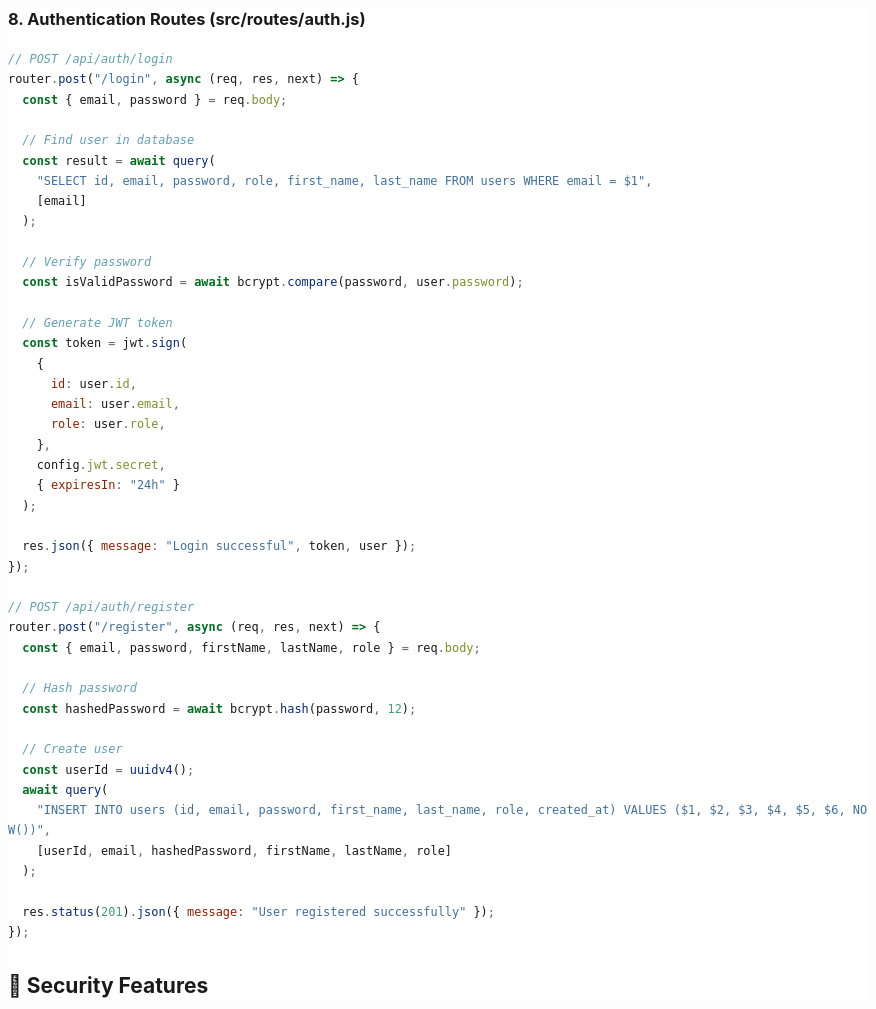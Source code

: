 ### 8. **Authentication Routes (src/routes/auth.js)**

```javascript
// POST /api/auth/login
router.post("/login", async (req, res, next) => {
  const { email, password } = req.body;

  // Find user in database
  const result = await query(
    "SELECT id, email, password, role, first_name, last_name FROM users WHERE email = $1",
    [email]
  );

  // Verify password
  const isValidPassword = await bcrypt.compare(password, user.password);

  // Generate JWT token
  const token = jwt.sign(
    {
      id: user.id,
      email: user.email,
      role: user.role,
    },
    config.jwt.secret,
    { expiresIn: "24h" }
  );

  res.json({ message: "Login successful", token, user });
});

// POST /api/auth/register
router.post("/register", async (req, res, next) => {
  const { email, password, firstName, lastName, role } = req.body;

  // Hash password
  const hashedPassword = await bcrypt.hash(password, 12);

  // Create user
  const userId = uuidv4();
  await query(
    "INSERT INTO users (id, email, password, first_name, last_name, role, created_at) VALUES ($1, $2, $3, $4, $5, $6, NOW())",
    [userId, email, hashedPassword, firstName, lastName, role]
  );

  res.status(201).json({ message: "User registered successfully" });
});
```

## 🔐 Security Features
